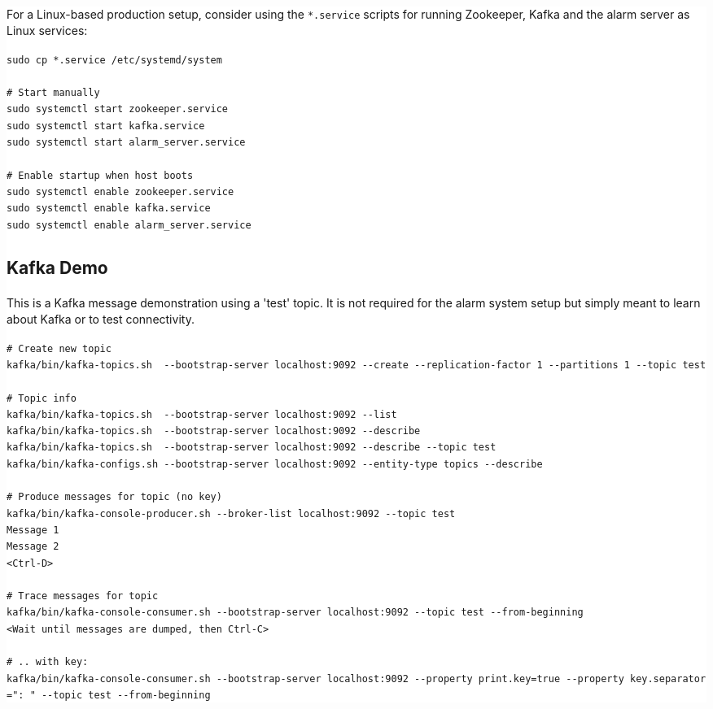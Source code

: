 
For a Linux-based production setup, consider using the `*.service` scripts
for running Zookeeper, Kafka and the alarm server as Linux services:

    sudo cp *.service /etc/systemd/system

    # Start manually
    sudo systemctl start zookeeper.service
    sudo systemctl start kafka.service
    sudo systemctl start alarm_server.service

    # Enable startup when host boots
    sudo systemctl enable zookeeper.service
    sudo systemctl enable kafka.service
    sudo systemctl enable alarm_server.service


Kafka Demo
----------

This is a Kafka message demonstration using a 'test' topic.
It is not required for the alarm system setup
but simply meant to learn about Kafka or to test connectivity.

    # Create new topic
    kafka/bin/kafka-topics.sh  --bootstrap-server localhost:9092 --create --replication-factor 1 --partitions 1 --topic test
    
    # Topic info
    kafka/bin/kafka-topics.sh  --bootstrap-server localhost:9092 --list
    kafka/bin/kafka-topics.sh  --bootstrap-server localhost:9092 --describe
    kafka/bin/kafka-topics.sh  --bootstrap-server localhost:9092 --describe --topic test
    kafka/bin/kafka-configs.sh --bootstrap-server localhost:9092 --entity-type topics --describe
    
    # Produce messages for topic (no key) 
    kafka/bin/kafka-console-producer.sh --broker-list localhost:9092 --topic test
    Message 1
    Message 2
    <Ctrl-D>

    # Trace messages for topic
    kafka/bin/kafka-console-consumer.sh --bootstrap-server localhost:9092 --topic test --from-beginning
    <Wait until messages are dumped, then Ctrl-C>

    # .. with key:
    kafka/bin/kafka-console-consumer.sh --bootstrap-server localhost:9092 --property print.key=true --property key.separator=": " --topic test --from-beginning
